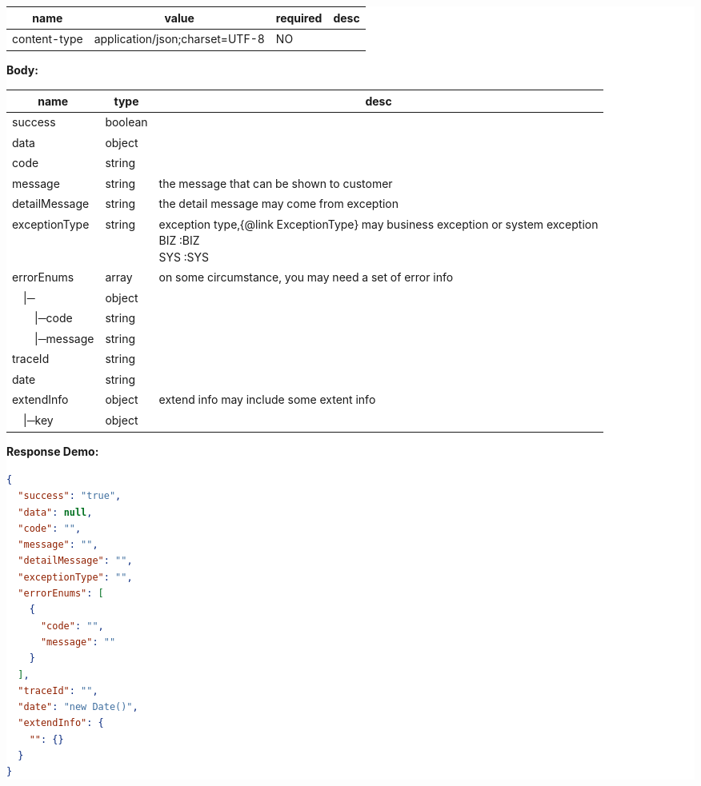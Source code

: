 | name | value | required | desc |
| ------------ | ------------ | ------------ | ------------ |
| content-type | application/json;charset=UTF-8 | NO |  |

**Body:**

| name | type | desc |
| ------------ | ------------ | ------------ |
| success | boolean |  |
| data | object |  |
| code | string |  |
| message | string | the message that can be shown to customer |
| detailMessage | string | the detail message may come from exception |
| exceptionType | string | exception type,{@link ExceptionType} may business exception or system exception<br>BIZ :BIZ<br>SYS :SYS |
| errorEnums | array | on some circumstance, you may need a set of error info |
| &ensp;&ensp;&#124;─ | object |  |
| &ensp;&ensp;&ensp;&ensp;&#124;─code | string |  |
| &ensp;&ensp;&ensp;&ensp;&#124;─message | string |  |
| traceId | string |  |
| date | string |  |
| extendInfo | object | extend info may include some extent info |
| &ensp;&ensp;&#124;─key | object |  |

**Response Demo:**

```json
{
  "success": "true",
  "data": null,
  "code": "",
  "message": "",
  "detailMessage": "",
  "exceptionType": "",
  "errorEnums": [
    {
      "code": "",
      "message": ""
    }
  ],
  "traceId": "",
  "date": "new Date()",
  "extendInfo": {
    "": {}
  }
}
```





